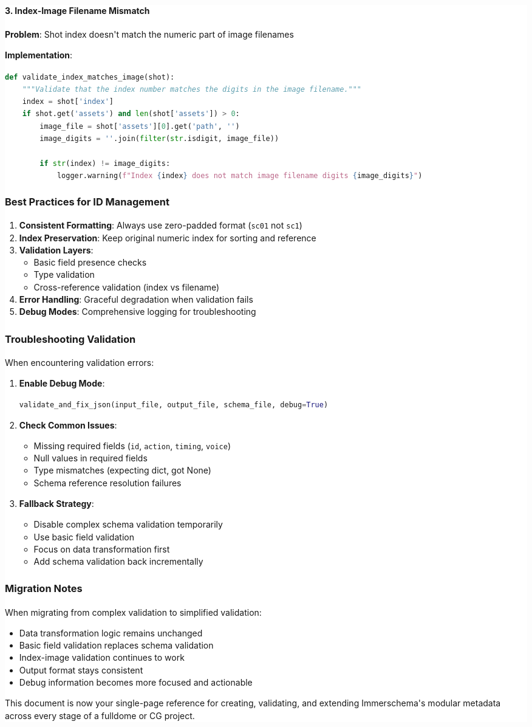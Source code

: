 #### 3. Index-Image Filename Mismatch

**Problem**: Shot index doesn't match the numeric part of image filenames

**Implementation**:
```python
def validate_index_matches_image(shot):
    """Validate that the index number matches the digits in the image filename."""
    index = shot['index']
    if shot.get('assets') and len(shot['assets']) > 0:
        image_file = shot['assets'][0].get('path', '')
        image_digits = ''.join(filter(str.isdigit, image_file))
        
        if str(index) != image_digits:
            logger.warning(f"Index {index} does not match image filename digits {image_digits}")
```

### Best Practices for ID Management

1. **Consistent Formatting**: Always use zero-padded format (`sc01` not `sc1`)
2. **Index Preservation**: Keep original numeric index for sorting and reference
3. **Validation Layers**: 
   - Basic field presence checks
   - Type validation
   - Cross-reference validation (index vs filename)
4. **Error Handling**: Graceful degradation when validation fails
5. **Debug Modes**: Comprehensive logging for troubleshooting

### Troubleshooting Validation

When encountering validation errors:

1. **Enable Debug Mode**:
   ```python
   validate_and_fix_json(input_file, output_file, schema_file, debug=True)
   ```

2. **Check Common Issues**:
   - Missing required fields (`id`, `action`, `timing`, `voice`)
   - Null values in required fields
   - Type mismatches (expecting dict, got None)
   - Schema reference resolution failures

3. **Fallback Strategy**:
   - Disable complex schema validation temporarily
   - Use basic field validation
   - Focus on data transformation first
   - Add schema validation back incrementally

### Migration Notes

When migrating from complex validation to simplified validation:
- Data transformation logic remains unchanged
- Basic field validation replaces schema validation
- Index-image validation continues to work
- Output format stays consistent
- Debug information becomes more focused and actionable

This document is now your single-page reference for creating, validating, and extending Immerschema's modular metadata across every stage of a fulldome or CG project.